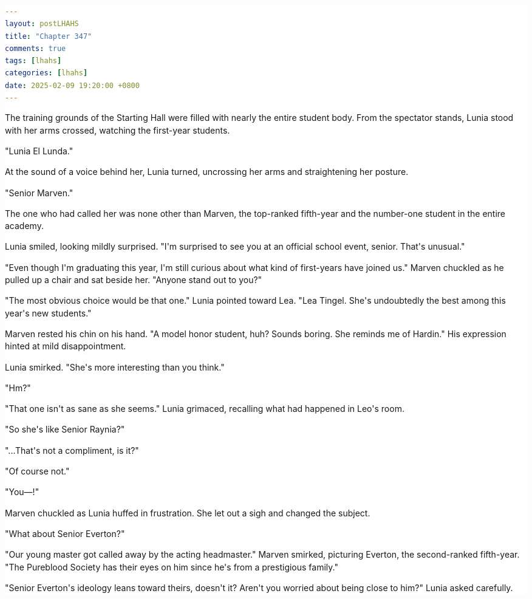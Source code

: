 ```yaml
---
layout: postLHAHS
title: "Chapter 347"
comments: true
tags: [lhahs]
categories: [lhahs]
date: 2025-02-09 19:20:00 +0800
---
```


The training grounds of the Starting Hall were filled with nearly the entire student body. From the spectator stands, Lunia stood with her arms crossed, watching the first-year students.  

"Lunia El Lunda."  

At the sound of a voice behind her, Lunia turned, uncrossing her arms and straightening her posture.  

"Senior Marven."  

The one who had called her was none other than Marven, the top-ranked fifth-year and the number-one student in the entire academy.  

Lunia smiled, looking mildly surprised. "I'm surprised to see you at an official school event, senior. That's unusual."  

"Even though I'm graduating this year, I'm still curious about what kind of first-years have joined us." Marven chuckled as he pulled up a chair and sat beside her. "Anyone stand out to you?"  

"The most obvious choice would be that one." Lunia pointed toward Lea. "Lea Tingel. She's undoubtedly the best among this year's new students."  

Marven rested his chin on his hand. "A model honor student, huh? Sounds boring. She reminds me of Hardin." His expression hinted at mild disappointment.  

Lunia smirked. "She's more interesting than you think."  

"Hm?"  

"That one isn't as sane as she seems." Lunia grimaced, recalling what had happened in Leo's room.  

"So she's like Senior Raynia?"  

"...That's not a compliment, is it?"  

"Of course not."  

"You—!"  

Marven chuckled as Lunia huffed in frustration. She let out a sigh and changed the subject.  

"What about Senior Everton?"  

"Our young master got called away by the acting headmaster." Marven smirked, picturing Everton, the second-ranked fifth-year. "The Pureblood Society has their eyes on him since he's from a prestigious family."  

"Senior Everton's ideology leans toward theirs, doesn't it? Aren't you worried about being close to him?" Lunia asked carefully.  
